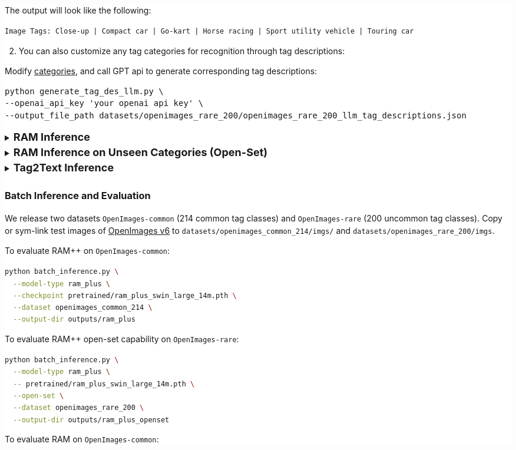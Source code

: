 The output will look like the following:

```
Image Tags: Close-up | Compact car | Go-kart | Horse racing | Sport utility vehicle | Touring car
```

2. You can also customize any tag categories for recognition through tag descriptions:

Modify [categories](./generate_tag_des_llm.py#L56), and call GPT api to generate corresponding tag descriptions:

<pre/>
python generate_tag_des_llm.py \
--openai_api_key 'your openai api key' \
--output_file_path datasets/openimages_rare_200/openimages_rare_200_llm_tag_descriptions.json
</pre>

<details><summary><font size="4" style="font-weight:bold;">
RAM Inference
</font></summary></details>

<details><summary><font size="4" style="font-weight:bold;">
RAM Inference on Unseen Categories (Open-Set)
</font></summary></details>

<details><summary><font size="4" style="font-weight:bold;">
Tag2Text Inference
</font></summary></details>

### **Batch Inference and Evaluation**

We release two datasets `OpenImages-common` (214 common tag classes) and `OpenImages-rare` (200 uncommon tag classes). Copy or sym-link test images of [OpenImages v6](https://storage.googleapis.com/openimages/web/download_v6.html) to `datasets/openimages_common_214/imgs/` and `datasets/openimages_rare_200/imgs`.

To evaluate RAM++ on `OpenImages-common`:

```bash
python batch_inference.py \
  --model-type ram_plus \
  --checkpoint pretrained/ram_plus_swin_large_14m.pth \
  --dataset openimages_common_214 \
  --output-dir outputs/ram_plus
```

To evaluate RAM++ open-set capability on `OpenImages-rare`:

```bash
python batch_inference.py \
  --model-type ram_plus \
  -- pretrained/ram_plus_swin_large_14m.pth \
  --open-set \
  --dataset openimages_rare_200 \
  --output-dir outputs/ram_plus_openset
```

To evaluate RAM on `OpenImages-common`:
